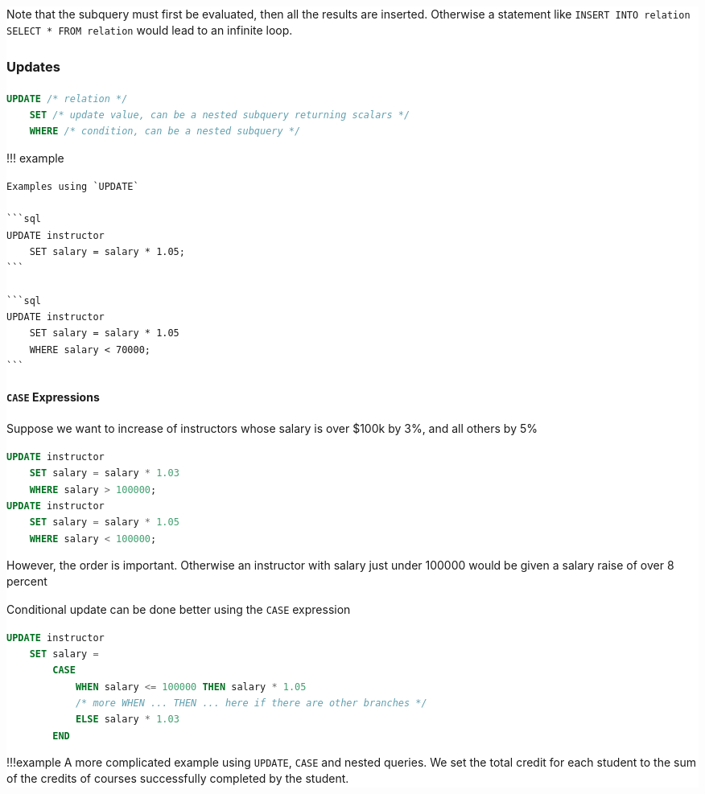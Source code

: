 Note that the subquery must first be evaluated, then all the results are inserted. Otherwise a statement like `INSERT INTO relation SELECT * FROM relation` would lead to an infinite loop.

### Updates

```sql
UPDATE /* relation */
    SET /* update value, can be a nested subquery returning scalars */
    WHERE /* condition, can be a nested subquery */
```

!!! example

    Examples using `UPDATE`

    ```sql
    UPDATE instructor
        SET salary = salary * 1.05;
    ```

    ```sql
    UPDATE instructor
        SET salary = salary * 1.05
        WHERE salary < 70000;
    ```

#### `CASE` Expressions

Suppose we want to increase of instructors whose salary is over $100k by 3%, and all others by 5%

```sql
UPDATE instructor
    SET salary = salary * 1.03
    WHERE salary > 100000;
UPDATE instructor
    SET salary = salary * 1.05
    WHERE salary < 100000;
```

However, the order is important. Otherwise an instructor with salary just under 100000 would be given a salary raise of over 8 percent

Conditional update can be done better using the `CASE` expression

```sql
UPDATE instructor
    SET salary = 
        CASE
            WHEN salary <= 100000 THEN salary * 1.05
            /* more WHEN ... THEN ... here if there are other branches */
            ELSE salary * 1.03
        END
```

!!!example
    A more complicated example using `UPDATE`, `CASE` and nested queries. We set the total credit for each student to the sum of the credits of courses successfully completed by the student.
